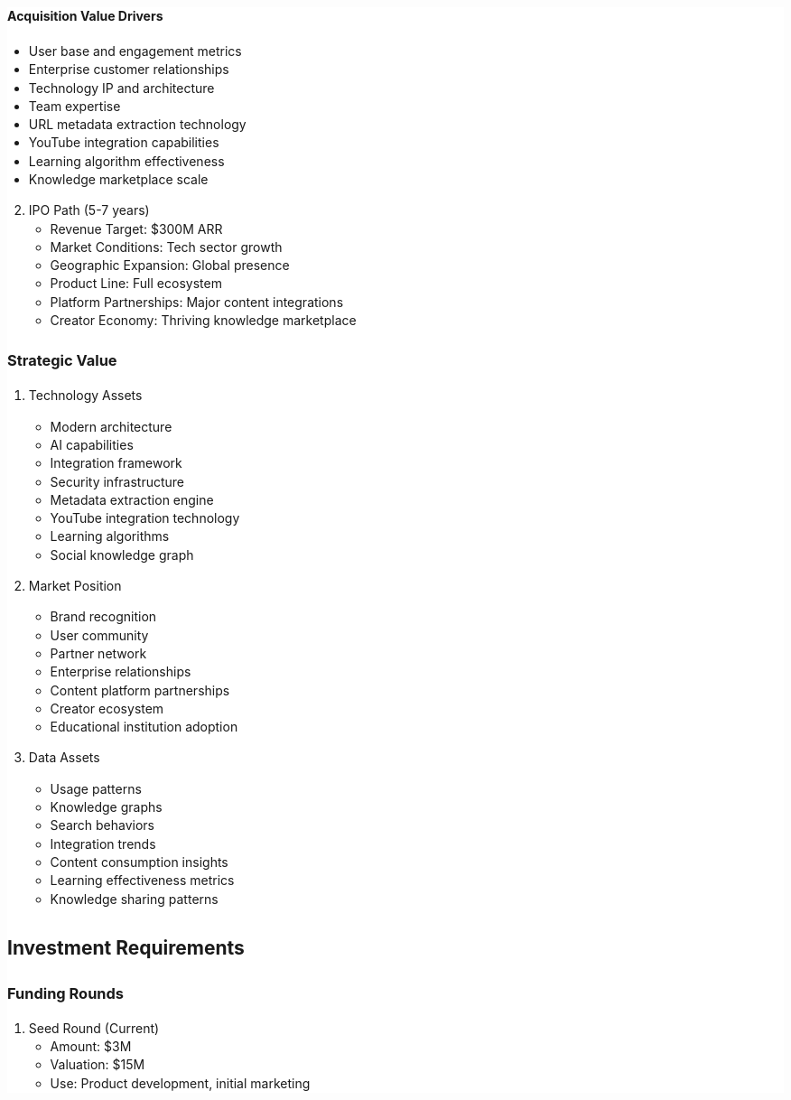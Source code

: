    #### Acquisition Value Drivers
   - User base and engagement metrics
   - Enterprise customer relationships
   - Technology IP and architecture
   - Team expertise
   - URL metadata extraction technology
   - YouTube integration capabilities
   - Learning algorithm effectiveness
   - Knowledge marketplace scale

2. IPO Path (5-7 years)
   - Revenue Target: $300M ARR
   - Market Conditions: Tech sector growth
   - Geographic Expansion: Global presence
   - Product Line: Full ecosystem
   - Platform Partnerships: Major content integrations
   - Creator Economy: Thriving knowledge marketplace

### Strategic Value
1. Technology Assets
   - Modern architecture
   - AI capabilities
   - Integration framework
   - Security infrastructure
   - Metadata extraction engine
   - YouTube integration technology
   - Learning algorithms
   - Social knowledge graph

2. Market Position
   - Brand recognition
   - User community
   - Partner network
   - Enterprise relationships
   - Content platform partnerships
   - Creator ecosystem
   - Educational institution adoption

3. Data Assets
   - Usage patterns
   - Knowledge graphs
   - Search behaviors
   - Integration trends
   - Content consumption insights
   - Learning effectiveness metrics
   - Knowledge sharing patterns

## Investment Requirements

### Funding Rounds
1. Seed Round (Current)
   - Amount: $3M
   - Valuation: $15M
   - Use: Product development, initial marketing
